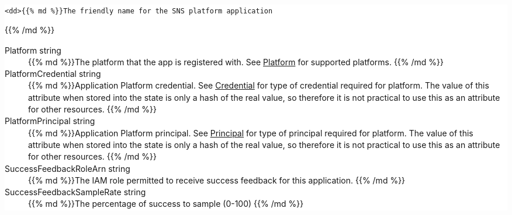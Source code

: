     <dd>{{% md %}}The friendly name for the SNS platform application
{{% /md %}}</dd>
    <dt class="property-optional"
            title="Optional">
        <span id="state_platform_go">
<a href="#state_platform_go" style="color: inherit; text-decoration: inherit;">Platform</a>
</span>
        <span class="property-indicator"></span>
        <span class="property-type">string</span>
    </dt>
    <dd>{{% md %}}The platform that the app is registered with. See [Platform](http://docs.aws.amazon.com/sns/latest/dg/mobile-push-send-register.html) for supported platforms.
{{% /md %}}</dd>
    <dt class="property-optional"
            title="Optional">
        <span id="state_platformcredential_go">
<a href="#state_platformcredential_go" style="color: inherit; text-decoration: inherit;">Platform<wbr>Credential</a>
</span>
        <span class="property-indicator"></span>
        <span class="property-type">string</span>
    </dt>
    <dd>{{% md %}}Application Platform credential. See [Credential](http://docs.aws.amazon.com/sns/latest/dg/mobile-push-send-register.html) for type of credential required for platform. The value of this attribute when stored into the state is only a hash of the real value, so therefore it is not practical to use this as an attribute for other resources.
{{% /md %}}</dd>
    <dt class="property-optional"
            title="Optional">
        <span id="state_platformprincipal_go">
<a href="#state_platformprincipal_go" style="color: inherit; text-decoration: inherit;">Platform<wbr>Principal</a>
</span>
        <span class="property-indicator"></span>
        <span class="property-type">string</span>
    </dt>
    <dd>{{% md %}}Application Platform principal. See [Principal](http://docs.aws.amazon.com/sns/latest/api/API_CreatePlatformApplication.html) for type of principal required for platform. The value of this attribute when stored into the state is only a hash of the real value, so therefore it is not practical to use this as an attribute for other resources.
{{% /md %}}</dd>
    <dt class="property-optional"
            title="Optional">
        <span id="state_successfeedbackrolearn_go">
<a href="#state_successfeedbackrolearn_go" style="color: inherit; text-decoration: inherit;">Success<wbr>Feedback<wbr>Role<wbr>Arn</a>
</span>
        <span class="property-indicator"></span>
        <span class="property-type">string</span>
    </dt>
    <dd>{{% md %}}The IAM role permitted to receive success feedback for this application.
{{% /md %}}</dd>
    <dt class="property-optional"
            title="Optional">
        <span id="state_successfeedbacksamplerate_go">
<a href="#state_successfeedbacksamplerate_go" style="color: inherit; text-decoration: inherit;">Success<wbr>Feedback<wbr>Sample<wbr>Rate</a>
</span>
        <span class="property-indicator"></span>
        <span class="property-type">string</span>
    </dt>
    <dd>{{% md %}}The percentage of success to sample (0-100)
{{% /md %}}</dd>
</dl>